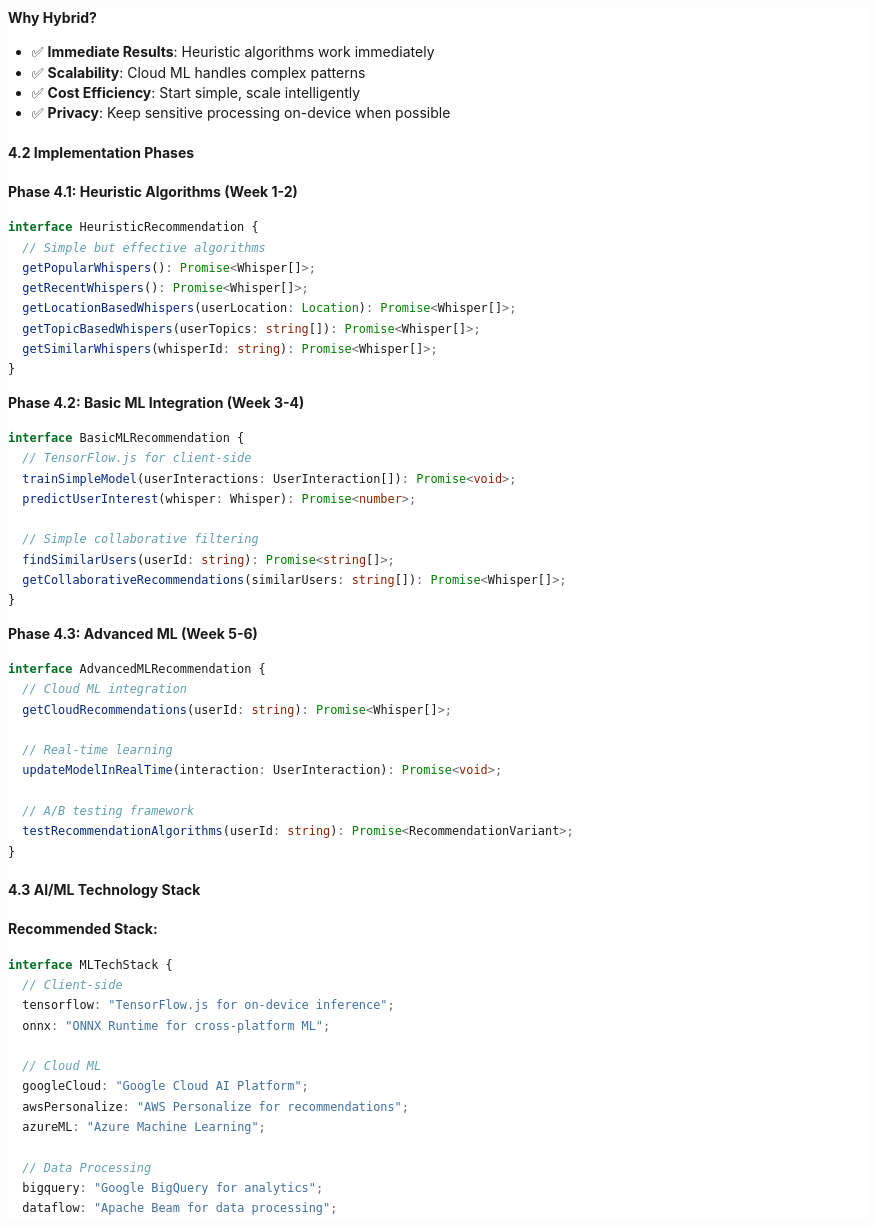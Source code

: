 **Why Hybrid?**

- ✅ **Immediate Results**: Heuristic algorithms work immediately
- ✅ **Scalability**: Cloud ML handles complex patterns
- ✅ **Cost Efficiency**: Start simple, scale intelligently
- ✅ **Privacy**: Keep sensitive processing on-device when possible

#### **4.2 Implementation Phases**

**Phase 4.1: Heuristic Algorithms (Week 1-2)**

```typescript
interface HeuristicRecommendation {
  // Simple but effective algorithms
  getPopularWhispers(): Promise<Whisper[]>;
  getRecentWhispers(): Promise<Whisper[]>;
  getLocationBasedWhispers(userLocation: Location): Promise<Whisper[]>;
  getTopicBasedWhispers(userTopics: string[]): Promise<Whisper[]>;
  getSimilarWhispers(whisperId: string): Promise<Whisper[]>;
}
```

**Phase 4.2: Basic ML Integration (Week 3-4)**

```typescript
interface BasicMLRecommendation {
  // TensorFlow.js for client-side
  trainSimpleModel(userInteractions: UserInteraction[]): Promise<void>;
  predictUserInterest(whisper: Whisper): Promise<number>;

  // Simple collaborative filtering
  findSimilarUsers(userId: string): Promise<string[]>;
  getCollaborativeRecommendations(similarUsers: string[]): Promise<Whisper[]>;
}
```

**Phase 4.3: Advanced ML (Week 5-6)**

```typescript
interface AdvancedMLRecommendation {
  // Cloud ML integration
  getCloudRecommendations(userId: string): Promise<Whisper[]>;

  // Real-time learning
  updateModelInRealTime(interaction: UserInteraction): Promise<void>;

  // A/B testing framework
  testRecommendationAlgorithms(userId: string): Promise<RecommendationVariant>;
}
```

#### **4.3 AI/ML Technology Stack**

**Recommended Stack:**

```typescript
interface MLTechStack {
  // Client-side
  tensorflow: "TensorFlow.js for on-device inference";
  onnx: "ONNX Runtime for cross-platform ML";

  // Cloud ML
  googleCloud: "Google Cloud AI Platform";
  awsPersonalize: "AWS Personalize for recommendations";
  azureML: "Azure Machine Learning";

  // Data Processing
  bigquery: "Google BigQuery for analytics";
  dataflow: "Apache Beam for data processing";
```